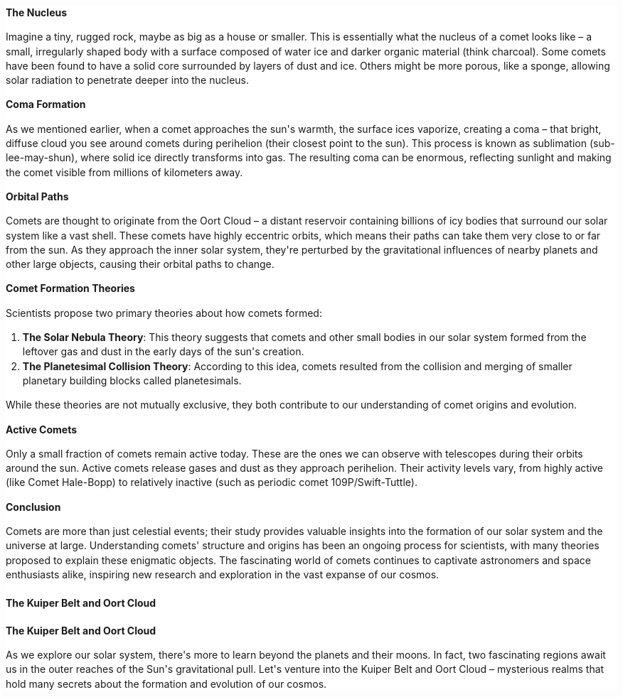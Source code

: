 **The Nucleus**

Imagine a tiny, rugged rock, maybe as big as a house or smaller. This is essentially what the nucleus of a comet looks like – a small, irregularly shaped body with a surface composed of water ice and darker organic material (think charcoal). Some comets have been found to have a solid core surrounded by layers of dust and ice. Others might be more porous, like a sponge, allowing solar radiation to penetrate deeper into the nucleus.

**Coma Formation**

As we mentioned earlier, when a comet approaches the sun's warmth, the surface ices vaporize, creating a coma – that bright, diffuse cloud you see around comets during perihelion (their closest point to the sun). This process is known as sublimation (sub-lee-may-shun), where solid ice directly transforms into gas. The resulting coma can be enormous, reflecting sunlight and making the comet visible from millions of kilometers away.

**Orbital Paths**

Comets are thought to originate from the Oort Cloud – a distant reservoir containing billions of icy bodies that surround our solar system like a vast shell. These comets have highly eccentric orbits, which means their paths can take them very close to or far from the sun. As they approach the inner solar system, they're perturbed by the gravitational influences of nearby planets and other large objects, causing their orbital paths to change.

**Comet Formation Theories**

Scientists propose two primary theories about how comets formed:

1.  **The Solar Nebula Theory**: This theory suggests that comets and other small bodies in our solar system formed from the leftover gas and dust in the early days of the sun's creation.
2.  **The Planetesimal Collision Theory**: According to this idea, comets resulted from the collision and merging of smaller planetary building blocks called planetesimals.

While these theories are not mutually exclusive, they both contribute to our understanding of comet origins and evolution.

**Active Comets**

Only a small fraction of comets remain active today. These are the ones we can observe with telescopes during their orbits around the sun. Active comets release gases and dust as they approach perihelion. Their activity levels vary, from highly active (like Comet Hale-Bopp) to relatively inactive (such as periodic comet 109P/Swift-Tuttle).

**Conclusion**

Comets are more than just celestial events; their study provides valuable insights into the formation of our solar system and the universe at large. Understanding comets' structure and origins has been an ongoing process for scientists, with many theories proposed to explain these enigmatic objects. The fascinating world of comets continues to captivate astronomers and space enthusiasts alike, inspiring new research and exploration in the vast expanse of our cosmos.

#### The Kuiper Belt and Oort Cloud
**The Kuiper Belt and Oort Cloud**

As we explore our solar system, there's more to learn beyond the planets and their moons. In fact, two fascinating regions await us in the outer reaches of the Sun's gravitational pull. Let's venture into the Kuiper Belt and Oort Cloud – mysterious realms that hold many secrets about the formation and evolution of our cosmos.
